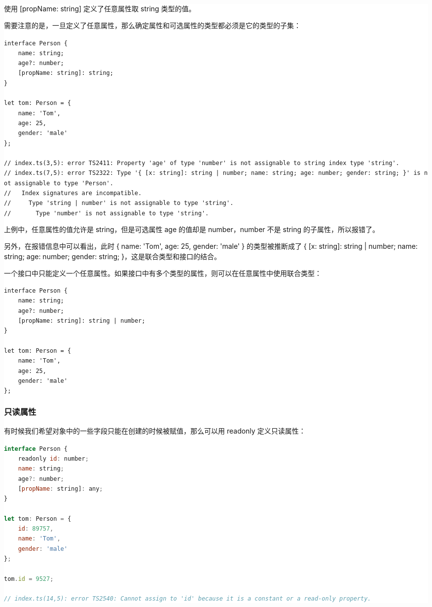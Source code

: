 使用 [propName: string] 定义了任意属性取 string 类型的值。

需要注意的是，一旦定义了任意属性，那么确定属性和可选属性的类型都必须是它的类型的子集：
```
interface Person {
    name: string;
    age?: number;
    [propName: string]: string;
}

let tom: Person = {
    name: 'Tom',
    age: 25,
    gender: 'male'
};

// index.ts(3,5): error TS2411: Property 'age' of type 'number' is not assignable to string index type 'string'.
// index.ts(7,5): error TS2322: Type '{ [x: string]: string | number; name: string; age: number; gender: string; }' is not assignable to type 'Person'.
//   Index signatures are incompatible.
//     Type 'string | number' is not assignable to type 'string'.
//       Type 'number' is not assignable to type 'string'.
```
上例中，任意属性的值允许是 string，但是可选属性 age 的值却是 number，number 不是 string 的子属性，所以报错了。

另外，在报错信息中可以看出，此时 { name: 'Tom', age: 25, gender: 'male' } 的类型被推断成了 { [x: string]: string | number; name: string; age: number; gender: string; }，这是联合类型和接口的结合。

一个接口中只能定义一个任意属性。如果接口中有多个类型的属性，则可以在任意属性中使用联合类型：
```
interface Person {
    name: string;
    age?: number;
    [propName: string]: string | number;
}

let tom: Person = {
    name: 'Tom',
    age: 25,
    gender: 'male'
};
```

### 只读属性

有时候我们希望对象中的一些字段只能在创建的时候被赋值，那么可以用 readonly 定义只读属性：

``` js
interface Person {
    readonly id: number;
    name: string;
    age?: number;
    [propName: string]: any;
}

let tom: Person = {
    id: 89757,
    name: 'Tom',
    gender: 'male'
};

tom.id = 9527;

// index.ts(14,5): error TS2540: Cannot assign to 'id' because it is a constant or a read-only property.
```